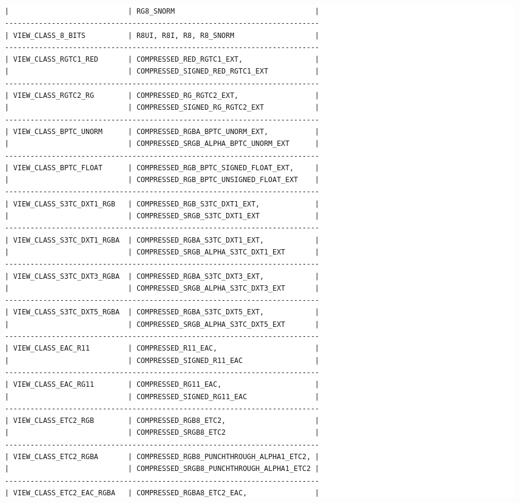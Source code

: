     |                            | RG8_SNORM                                 |
    --------------------------------------------------------------------------
    | VIEW_CLASS_8_BITS          | R8UI, R8I, R8, R8_SNORM                   |
    --------------------------------------------------------------------------
    | VIEW_CLASS_RGTC1_RED       | COMPRESSED_RED_RGTC1_EXT,                 |
    |                            | COMPRESSED_SIGNED_RED_RGTC1_EXT           |
    --------------------------------------------------------------------------
    | VIEW_CLASS_RGTC2_RG        | COMPRESSED_RG_RGTC2_EXT,                  |
    |                            | COMPRESSED_SIGNED_RG_RGTC2_EXT            |
    --------------------------------------------------------------------------
    | VIEW_CLASS_BPTC_UNORM      | COMPRESSED_RGBA_BPTC_UNORM_EXT,           |
    |                            | COMPRESSED_SRGB_ALPHA_BPTC_UNORM_EXT      |
    --------------------------------------------------------------------------
    | VIEW_CLASS_BPTC_FLOAT      | COMPRESSED_RGB_BPTC_SIGNED_FLOAT_EXT,     |
    |                            | COMPRESSED_RGB_BPTC_UNSIGNED_FLOAT_EXT    |
    --------------------------------------------------------------------------
    | VIEW_CLASS_S3TC_DXT1_RGB   | COMPRESSED_RGB_S3TC_DXT1_EXT,             |
    |                            | COMPRESSED_SRGB_S3TC_DXT1_EXT             |
    --------------------------------------------------------------------------
    | VIEW_CLASS_S3TC_DXT1_RGBA  | COMPRESSED_RGBA_S3TC_DXT1_EXT,            |
    |                            | COMPRESSED_SRGB_ALPHA_S3TC_DXT1_EXT       |
    --------------------------------------------------------------------------
    | VIEW_CLASS_S3TC_DXT3_RGBA  | COMPRESSED_RGBA_S3TC_DXT3_EXT,            |
    |                            | COMPRESSED_SRGB_ALPHA_S3TC_DXT3_EXT       |
    --------------------------------------------------------------------------
    | VIEW_CLASS_S3TC_DXT5_RGBA  | COMPRESSED_RGBA_S3TC_DXT5_EXT,            |
    |                            | COMPRESSED_SRGB_ALPHA_S3TC_DXT5_EXT       |
    --------------------------------------------------------------------------
    | VIEW_CLASS_EAC_R11         | COMPRESSED_R11_EAC,                       |
    |                            | COMPRESSED_SIGNED_R11_EAC                 |
    --------------------------------------------------------------------------
    | VIEW_CLASS_EAC_RG11        | COMPRESSED_RG11_EAC,                      |
    |                            | COMPRESSED_SIGNED_RG11_EAC                |
    --------------------------------------------------------------------------
    | VIEW_CLASS_ETC2_RGB        | COMPRESSED_RGB8_ETC2,                     |
    |                            | COMPRESSED_SRGB8_ETC2                     |
    --------------------------------------------------------------------------
    | VIEW_CLASS_ETC2_RGBA       | COMPRESSED_RGB8_PUNCHTHROUGH_ALPHA1_ETC2, |
    |                            | COMPRESSED_SRGB8_PUNCHTHROUGH_ALPHA1_ETC2 |
    --------------------------------------------------------------------------
    | VIEW_CLASS_ETC2_EAC_RGBA   | COMPRESSED_RGBA8_ETC2_EAC,                |